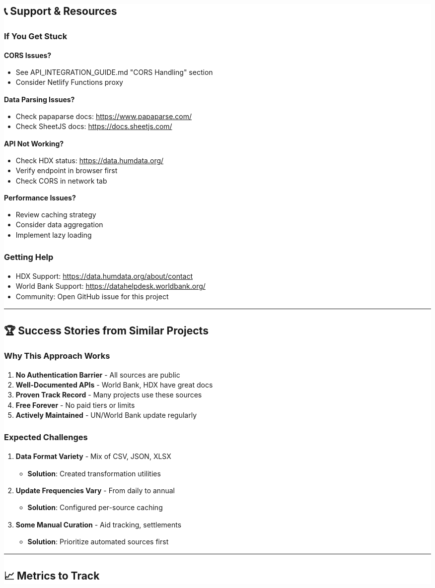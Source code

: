 
## 📞 Support & Resources

### If You Get Stuck

**CORS Issues?**
- See API_INTEGRATION_GUIDE.md "CORS Handling" section
- Consider Netlify Functions proxy

**Data Parsing Issues?**
- Check papaparse docs: https://www.papaparse.com/
- Check SheetJS docs: https://docs.sheetjs.com/

**API Not Working?**
- Check HDX status: https://data.humdata.org/
- Verify endpoint in browser first
- Check CORS in network tab

**Performance Issues?**
- Review caching strategy
- Consider data aggregation
- Implement lazy loading

### Getting Help
- HDX Support: https://data.humdata.org/about/contact
- World Bank Support: https://datahelpdesk.worldbank.org/
- Community: Open GitHub issue for this project

---

## 🏆 Success Stories from Similar Projects

### Why This Approach Works
1. **No Authentication Barrier** - All sources are public
2. **Well-Documented APIs** - World Bank, HDX have great docs
3. **Proven Track Record** - Many projects use these sources
4. **Free Forever** - No paid tiers or limits
5. **Actively Maintained** - UN/World Bank update regularly

### Expected Challenges
1. **Data Format Variety** - Mix of CSV, JSON, XLSX
   - **Solution**: Created transformation utilities
   
2. **Update Frequencies Vary** - From daily to annual
   - **Solution**: Configured per-source caching
   
3. **Some Manual Curation** - Aid tracking, settlements
   - **Solution**: Prioritize automated sources first

---

## 📈 Metrics to Track
